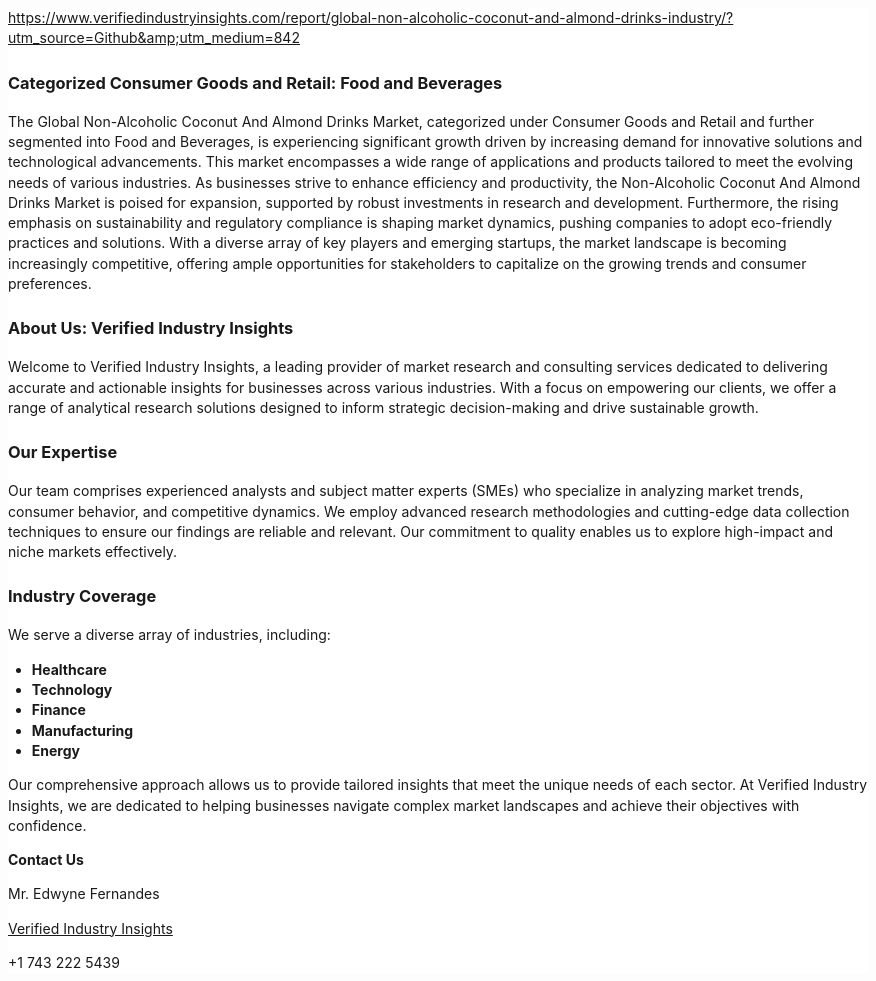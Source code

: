 </strong><a href="https://www.verifiedindustryinsights.com/report/global-non-alcoholic-coconut-and-almond-drinks-industry/?utm_source=Github&amp;utm_medium=842">https://www.verifiedindustryinsights.com/report/global-non-alcoholic-coconut-and-almond-drinks-industry/?utm_source=Github&amp;utm_medium=842</a>&nbsp;</p><h3>Categorized Consumer Goods and Retail: Food and Beverages </h3><p>The Global Non-Alcoholic Coconut And Almond Drinks Market, categorized under Consumer Goods and Retail and further segmented into Food and Beverages, is experiencing significant growth driven by increasing demand for innovative solutions and technological advancements. This market encompasses a wide range of applications and products tailored to meet the evolving needs of various industries. As businesses strive to enhance efficiency and productivity, the Non-Alcoholic Coconut And Almond Drinks Market is poised for expansion, supported by robust investments in research and development. Furthermore, the rising emphasis on sustainability and regulatory compliance is shaping market dynamics, pushing companies to adopt eco-friendly practices and solutions. With a diverse array of key players and emerging startups, the market landscape is becoming increasingly competitive, offering ample opportunities for stakeholders to capitalize on the growing trends and consumer preferences.</p><h3>About Us: Verified Industry Insights</h3><p>Welcome to Verified Industry Insights, a leading provider of market research and consulting services dedicated to delivering accurate and actionable insights for businesses across various industries. With a focus on empowering our clients, we offer a range of analytical research solutions designed to inform strategic decision-making and drive sustainable growth.</p><h3>Our Expertise</h3><p>Our team comprises experienced analysts and subject matter experts (SMEs) who specialize in analyzing market trends, consumer behavior, and competitive dynamics. We employ advanced research methodologies and cutting-edge data collection techniques to ensure our findings are reliable and relevant. Our commitment to quality enables us to explore high-impact and niche markets effectively.</p><h3>Industry Coverage</h3><p>We serve a diverse array of industries, including:</p><ul><li><strong>Healthcare</strong></li><li><strong>Technology</strong></li><li><strong>Finance</strong></li><li><strong>Manufacturing</strong></li><li><strong>Energy</strong></li></ul><p>Our comprehensive approach allows us to provide tailored insights that meet the unique needs of each sector. At Verified Industry Insights, we are dedicated to helping businesses navigate complex market landscapes and achieve their objectives with confidence.</p><p><strong>Contact Us</strong></p><p>Mr. Edwyne Fernandes</p><p><a href="https://www.verifiedindustryinsights.com/">Verified Industry Insights</a></p><p>+1 743 222 5439</p>
